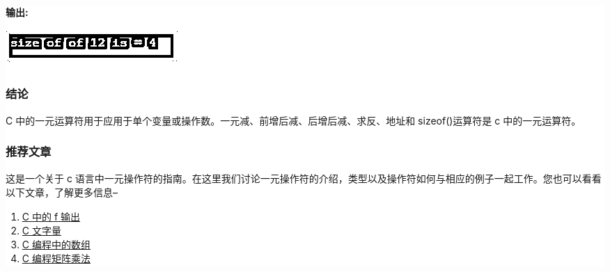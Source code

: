 **输出:**

![sizeof()](img/89c78dde4531f532b4bf69002c0218a8.png)



### 结论

C 中的一元运算符用于应用于单个变量或操作数。一元减、前增后减、后增后减、求反、地址和 sizeof()运算符是 c 中的一元运算符。

### 推荐文章

这是一个关于 c 语言中一元操作符的指南。在这里我们讨论一元操作符的介绍，类型以及操作符如何与相应的例子一起工作。您也可以看看以下文章，了解更多信息–

1.  [C 中的 f 输出](https://www.educba.com/fputs-in-c/)
2.  [C 文字量](https://www.educba.com/c-literals/)
3.  [C 编程中的数组](https://www.educba.com/arrays-in-c-programming/)
4.  [C 编程矩阵乘法](https://www.educba.com/c-programming-matrix-multiplication/)





